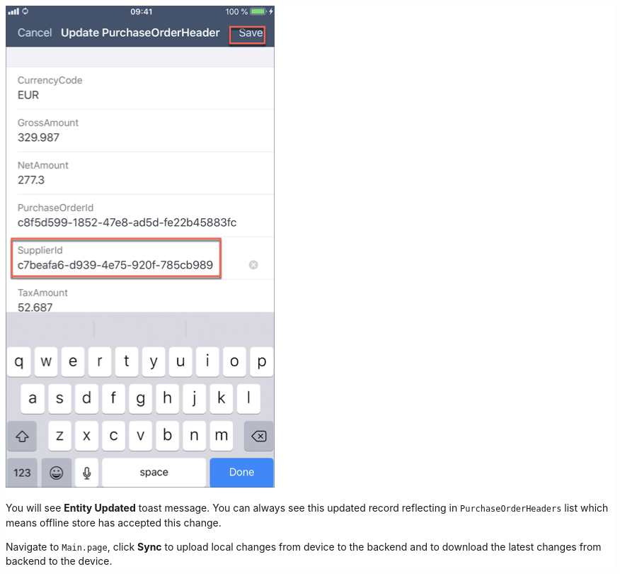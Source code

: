![MDK](img_027.png)

You will see **Entity Updated** toast message. You can always see this updated record reflecting in `PurchaseOrderHeaders` list which means offline store has accepted this change.

Navigate to `Main.page`, click **Sync** to upload local changes from device to the backend and to download the latest changes from backend to the device.
